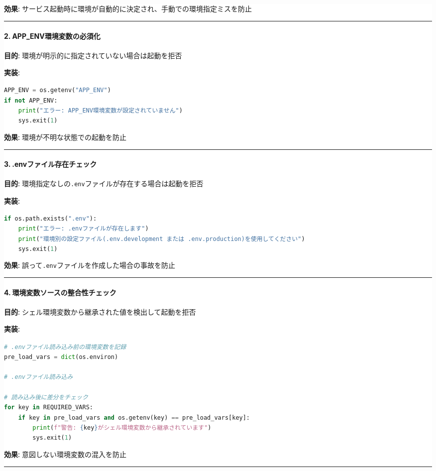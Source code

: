 **効果**: サービス起動時に環境が自動的に決定され、手動での環境指定ミスを防止

---

#### 2. APP_ENV環境変数の必須化

**目的**: 環境が明示的に指定されていない場合は起動を拒否

**実装**:
```python
APP_ENV = os.getenv("APP_ENV")
if not APP_ENV:
    print("エラー: APP_ENV環境変数が設定されていません")
    sys.exit(1)
```

**効果**: 環境が不明な状態での起動を防止

---

#### 3. .envファイル存在チェック

**目的**: 環境指定なしの`.env`ファイルが存在する場合は起動を拒否

**実装**:
```python
if os.path.exists(".env"):
    print("エラー: .envファイルが存在します")
    print("環境別の設定ファイル(.env.development または .env.production)を使用してください")
    sys.exit(1)
```

**効果**: 誤って`.env`ファイルを作成した場合の事故を防止

---

#### 4. 環境変数ソースの整合性チェック

**目的**: シェル環境変数から継承された値を検出して起動を拒否

**実装**:
```python
# .envファイル読み込み前の環境変数を記録
pre_load_vars = dict(os.environ)

# .envファイル読み込み

# 読み込み後に差分をチェック
for key in REQUIRED_VARS:
    if key in pre_load_vars and os.getenv(key) == pre_load_vars[key]:
        print(f"警告: {key}がシェル環境変数から継承されています")
        sys.exit(1)
```

**効果**: 意図しない環境変数の混入を防止

---
